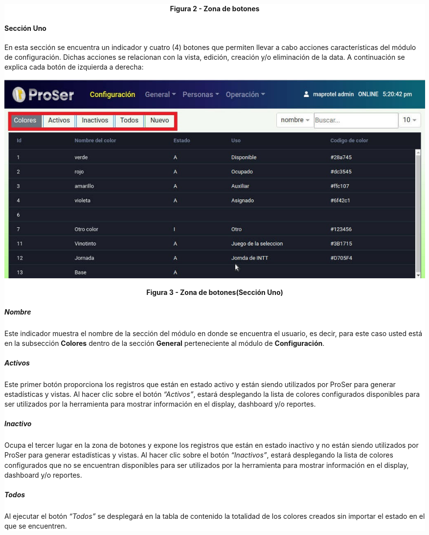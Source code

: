 
 **<center> Figura 2 - Zona de botones </center>**

#### Sección Uno
En esta sección se encuentra un indicador y cuatro (4) botones que
permiten llevar a cabo acciones características del módulo de configuración. Dichas acciones se relacionan con la vista, edición, creación y/o eliminación de la data. A continuación se explica cada botón de izquierda a derecha:

![Texto alternativo](img/05-configuration/01-general/02-colors/seccion-uno-colores.jpg)

 **<center> Figura 3 - Zona de botones(Sección Uno) </center>**

##### Nombre
Este indicador muestra el nombre de la sección del módulo en donde se encuentra el usuario, es decir, para este caso usted está en la subsección **Colores** dentro de la sección **General** perteneciente al módulo de **Configuración**.

##### Activos
Este primer botón proporciona los registros que están en estado activo y están siendo utilizados por ProSer para generar estadísticas y vistas. Al hacer clic sobre el botón *“Activos”*, estará desplegando la lista de colores configurados disponibles para ser utilizados por la herramienta para mostrar información en el display, dashboard y/o reportes.

##### Inactivo
Ocupa el tercer lugar en la zona de botones y expone los registros que están en estado inactivo y no están siendo utilizados por ProSer para generar estadísticas y vistas. Al hacer clic sobre el botón *“Inactivos”*, estará desplegando la lista de colores configurados que no se encuentran disponibles para ser utilizados por la herramienta para mostrar información en el display, dashboard y/o reportes.

##### Todos
Al ejecutar el botón *“Todos”* se desplegará en la tabla de contenido la totalidad de los colores creados sin importar el estado en el que se encuentren.
